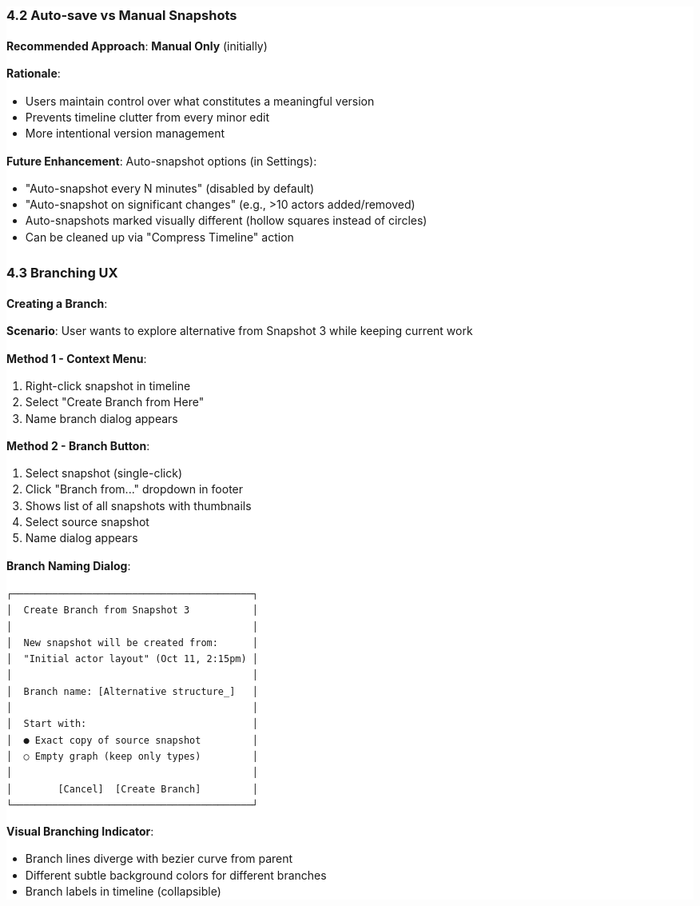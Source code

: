 ### 4.2 Auto-save vs Manual Snapshots

**Recommended Approach**: **Manual Only** (initially)

**Rationale**:
- Users maintain control over what constitutes a meaningful version
- Prevents timeline clutter from every minor edit
- More intentional version management

**Future Enhancement**: Auto-snapshot options (in Settings):
- "Auto-snapshot every N minutes" (disabled by default)
- "Auto-snapshot on significant changes" (e.g., >10 actors added/removed)
- Auto-snapshots marked visually different (hollow squares instead of circles)
- Can be cleaned up via "Compress Timeline" action

### 4.3 Branching UX

**Creating a Branch**:

**Scenario**: User wants to explore alternative from Snapshot 3 while keeping current work

**Method 1 - Context Menu**:
1. Right-click snapshot in timeline
2. Select "Create Branch from Here"
3. Name branch dialog appears

**Method 2 - Branch Button**:
1. Select snapshot (single-click)
2. Click "Branch from..." dropdown in footer
3. Shows list of all snapshots with thumbnails
4. Select source snapshot
5. Name dialog appears

**Branch Naming Dialog**:
```
┌──────────────────────────────────────────┐
│  Create Branch from Snapshot 3           │
│                                          │
│  New snapshot will be created from:      │
│  "Initial actor layout" (Oct 11, 2:15pm) │
│                                          │
│  Branch name: [Alternative structure_]   │
│                                          │
│  Start with:                             │
│  ● Exact copy of source snapshot         │
│  ○ Empty graph (keep only types)         │
│                                          │
│        [Cancel]  [Create Branch]         │
└──────────────────────────────────────────┘
```

**Visual Branching Indicator**:
- Branch lines diverge with bezier curve from parent
- Different subtle background colors for different branches
- Branch labels in timeline (collapsible)
